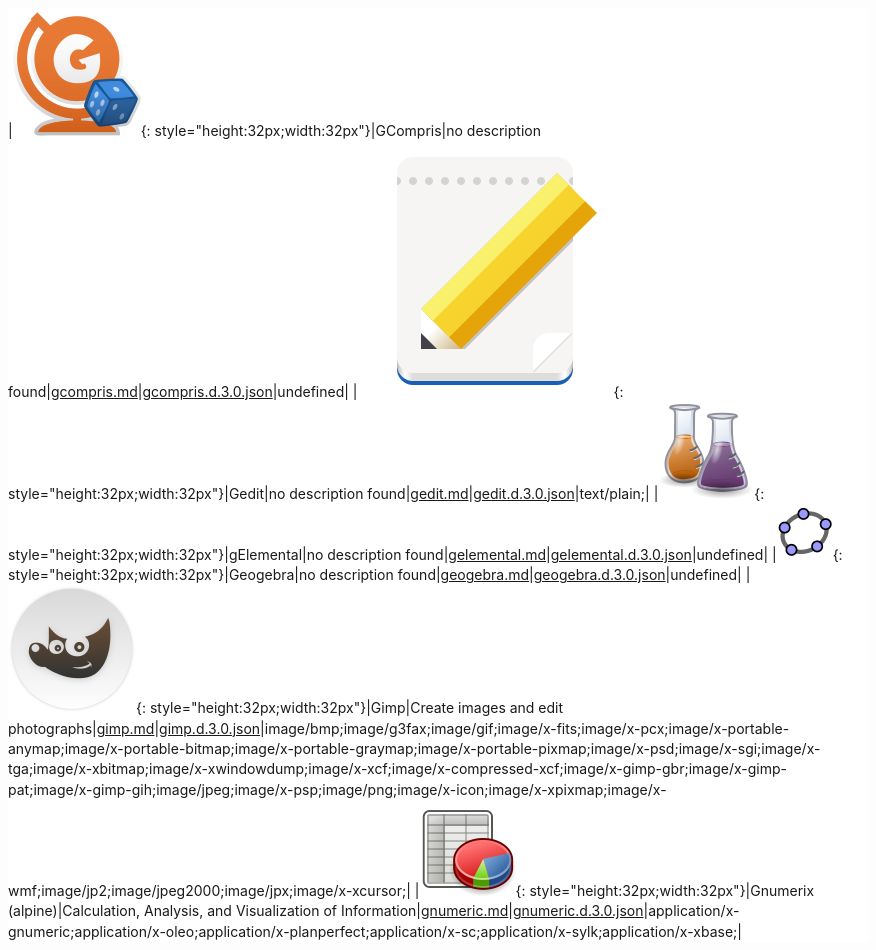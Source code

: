 |![gcompris.svg](https://raw.githubusercontent.com/abcdesktopio/docs/main/opsdocs/docs/applications/gcompris.svg){: style="height:32px;width:32px"}|GCompris|no description found|[gcompris.md](https://raw.githubusercontent.com/abcdesktopio/docs/main/opsdocs/docs/applications/gcompris.md)|[gcompris.d.3.0.json](https://raw.githubusercontent.com/abcdesktopio/docs/main/opsdocs/docs/applications/gcompris.d.3.0.json)|undefined|
|![gedit.svg](https://raw.githubusercontent.com/abcdesktopio/docs/main/opsdocs/docs/applications/gedit.svg){: style="height:32px;width:32px"}|Gedit|no description found|[gedit.md](https://raw.githubusercontent.com/abcdesktopio/docs/main/opsdocs/docs/applications/gedit.md)|[gedit.d.3.0.json](https://raw.githubusercontent.com/abcdesktopio/docs/main/opsdocs/docs/applications/gedit.d.3.0.json)|text/plain;|
|![gelemental.svg](https://raw.githubusercontent.com/abcdesktopio/docs/main/opsdocs/docs/applications/gelemental.svg){: style="height:32px;width:32px"}|gElemental|no description found|[gelemental.md](https://raw.githubusercontent.com/abcdesktopio/docs/main/opsdocs/docs/applications/gelemental.md)|[gelemental.d.3.0.json](https://raw.githubusercontent.com/abcdesktopio/docs/main/opsdocs/docs/applications/gelemental.d.3.0.json)|undefined|
|![geogebra.svg](https://raw.githubusercontent.com/abcdesktopio/docs/main/opsdocs/docs/applications/geogebra.svg){: style="height:32px;width:32px"}|Geogebra|no description found|[geogebra.md](https://raw.githubusercontent.com/abcdesktopio/docs/main/opsdocs/docs/applications/geogebra.md)|[geogebra.d.3.0.json](https://raw.githubusercontent.com/abcdesktopio/docs/main/opsdocs/docs/applications/geogebra.d.3.0.json)|undefined|
|![circle_gimp.svg](https://raw.githubusercontent.com/abcdesktopio/docs/main/opsdocs/docs/applications/circle_gimp.svg){: style="height:32px;width:32px"}|Gimp|Create images and edit photographs|[gimp.md](https://raw.githubusercontent.com/abcdesktopio/docs/main/opsdocs/docs/applications/gimp.md)|[gimp.d.3.0.json](https://raw.githubusercontent.com/abcdesktopio/docs/main/opsdocs/docs/applications/gimp.d.3.0.json)|image/bmp;image/g3fax;image/gif;image/x-fits;image/x-pcx;image/x-portable-anymap;image/x-portable-bitmap;image/x-portable-graymap;image/x-portable-pixmap;image/x-psd;image/x-sgi;image/x-tga;image/x-xbitmap;image/x-xwindowdump;image/x-xcf;image/x-compressed-xcf;image/x-gimp-gbr;image/x-gimp-pat;image/x-gimp-gih;image/jpeg;image/x-psp;image/png;image/x-icon;image/x-xpixmap;image/x-wmf;image/jp2;image/jpeg2000;image/jpx;image/x-xcursor;|
|![gnumeric.svg](https://raw.githubusercontent.com/abcdesktopio/docs/main/opsdocs/docs/applications/gnumeric.svg){: style="height:32px;width:32px"}|Gnumerix (alpine)|Calculation, Analysis, and Visualization of Information|[gnumeric.md](https://raw.githubusercontent.com/abcdesktopio/docs/main/opsdocs/docs/applications/gnumeric.md)|[gnumeric.d.3.0.json](https://raw.githubusercontent.com/abcdesktopio/docs/main/opsdocs/docs/applications/gnumeric.d.3.0.json)|application/x-gnumeric;application/x-oleo;application/x-planperfect;application/x-sc;application/x-sylk;application/x-xbase;|